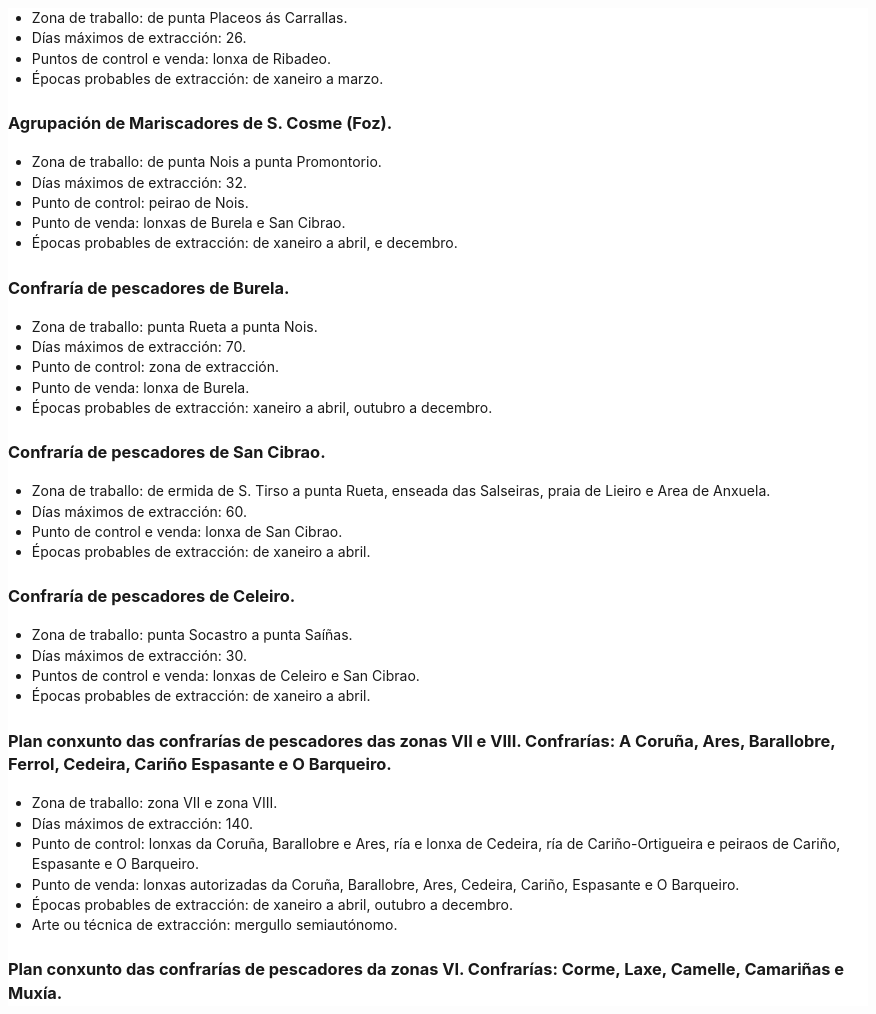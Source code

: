 * Zona de traballo: de punta Placeos ás Carrallas.
* Días máximos de extracción: 26.
* Puntos de control e venda: lonxa de Ribadeo.
* Épocas probables de extracción: de xaneiro a marzo.

### Agrupación de Mariscadores de S. Cosme (Foz).

* Zona de traballo: de punta Nois a punta Promontorio.
* Días máximos de extracción: 32.
* Punto de control: peirao de Nois.
* Punto de venda: lonxas de Burela e San Cibrao.
* Épocas probables de extracción: de xaneiro a abril, e decembro.

### Confraría de pescadores de Burela.

* Zona de traballo: punta Rueta a punta Nois.
* Días máximos de extracción: 70.
* Punto de control: zona de extracción.
* Punto de venda: lonxa de Burela.
* Épocas probables de extracción: xaneiro a abril, outubro a decembro.

### Confraría de pescadores de San Cibrao.

* Zona de traballo: de ermida de S. Tirso a punta Rueta, enseada das Salseiras, praia de Lieiro e Area de Anxuela.
* Días máximos de extracción: 60.
* Punto de control e venda: lonxa de San Cibrao.
* Épocas probables de extracción: de xaneiro a abril.

### Confraría de pescadores de Celeiro.

* Zona de traballo: punta Socastro a punta Saíñas.
* Días máximos de extracción: 30.
* Puntos de control e venda: lonxas de Celeiro e San Cibrao.
* Épocas probables de extracción: de xaneiro a abril.

### Plan conxunto das confrarías de pescadores das zonas VII e VIII. Confrarías: A Coruña, Ares, Barallobre, Ferrol, Cedeira, Cariño Espasante e O Barqueiro.

* Zona de traballo: zona VII e zona VIII.
* Días máximos de extracción: 140.
* Punto de control: lonxas da Coruña, Barallobre e Ares, ría e lonxa de Cedeira, ría de Cariño-Ortigueira e peiraos de Cariño, Espasante e O Barqueiro.
* Punto de venda: lonxas autorizadas da Coruña, Barallobre, Ares, Cedeira, Cariño, Espasante e O Barqueiro.
* Épocas probables de extracción: de xaneiro a abril, outubro a decembro.
* Arte ou técnica de extracción: mergullo semiautónomo.

### Plan conxunto das confrarías de pescadores da zonas VI. Confrarías: Corme, Laxe, Camelle, Camariñas e Muxía.
